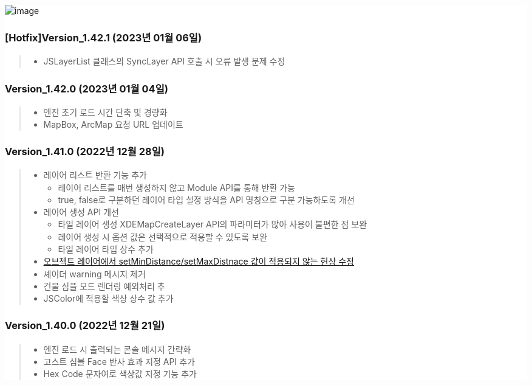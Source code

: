 ![image](https://user-images.githubusercontent.com/82925313/211443706-287b39b8-915a-44f5-8473-dcea5b67d38a.png)

### [Hotfix]Version_1.42.1 (2023년 01월 06일)

> -   JSLayerList 클래스의 SyncLayer API 호출 시 오류 발생 문제 수정

### Version_1.42.0 (2023년 01월 04일)

> -   엔진 초기 로드 시간 단축 및 경량화
> -   MapBox, ArcMap 요청 URL 업데이트

### Version_1.41.0 (2022년 12월 28일)

> -   레이어 리스트 반환 기능 추가
>     -   레이어 리스트를 매번 생성하지 않고 Module API를 통해 반환 가능
>     -   true, false로 구분하던 레이어 타입 설정 방식을 API 명칭으로 구분 가능하도록 개선
> -   레이어 생성 API 개선
>     -   타일 레이어 생성 XDEMapCreateLayer API의 파라미터가 많아 사용이 불편한 점 보완
>     -   레이어 생성 시 옵션 값은 선택적으로 적용할 수 있도록 보완
>     -   타일 레이어 타입 상수 추가
> -   [오브젝트 레이어에서 setMinDistance/setMaxDistnace 값이 적용되지 않는 현상 수정](https://github.com/EgisCorp/XDWorld/issues/247)
> -   셰이더 warning 메시지 제거
> -   건물 심플 모드 렌더링 예외처리 추
> -   JSColor에 적용할 색상 상수 값 추가

### Version_1.40.0 (2022년 12월 21일)

> -   엔진 로드 시 출력되는 콘솔 메시지 간략화
> -   고스트 심볼 Face 반사 효과 지정 API 추가
> -   Hex Code 문자여로 색상값 지정 기능 추가

```

```
